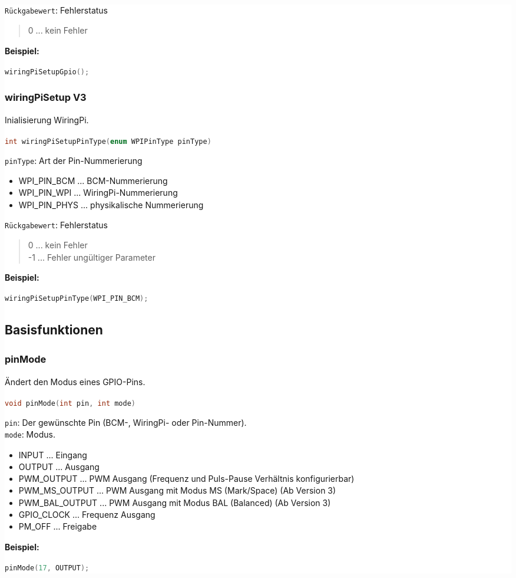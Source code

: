 ``Rückgabewert``:  Fehlerstatus  
>  0 ... kein Fehler  

**Beispiel:**

```C
wiringPiSetupGpio();
```

### wiringPiSetup V3

Inialisierung WiringPi.  
>>>
```C
int wiringPiSetupPinType(enum WPIPinType pinType)
```  

``pinType``: Art der Pin-Nummerierung  
 - WPI_PIN_BCM ... BCM-Nummerierung  
 - WPI_PIN_WPI ... WiringPi-Nummerierung  
 - WPI_PIN_PHYS ... physikalische Nummerierung  

``Rückgabewert``:  Fehlerstatus  
> 0 ... kein Fehler  
> -1 ... Fehler ungültiger Parameter

**Beispiel:**

```C
wiringPiSetupPinType(WPI_PIN_BCM);
```

## Basisfunktionen

### pinMode

Ändert den Modus eines GPIO-Pins.
>>>
```C
void pinMode(int pin, int mode)
```  

``pin``: Der gewünschte Pin (BCM-, WiringPi- oder Pin-Nummer).  
``mode``: Modus.  
 - INPUT ... Eingang  
 - OUTPUT ... Ausgang  
 - PWM_OUTPUT ... PWM Ausgang (Frequenz und Puls-Pause Verhältnis konfigurierbar)  
 - PWM_MS_OUTPUT ...  PWM Ausgang mit Modus MS (Mark/Space) (Ab Version 3)
 - PWM_BAL_OUTPUT ... PWM Ausgang mit Modus BAL (Balanced)  (Ab Version 3)
 - GPIO_CLOCK ... Frequenz Ausgang 
 - PM_OFF ... Freigabe

**Beispiel:**

```C
pinMode(17, OUTPUT);
```
